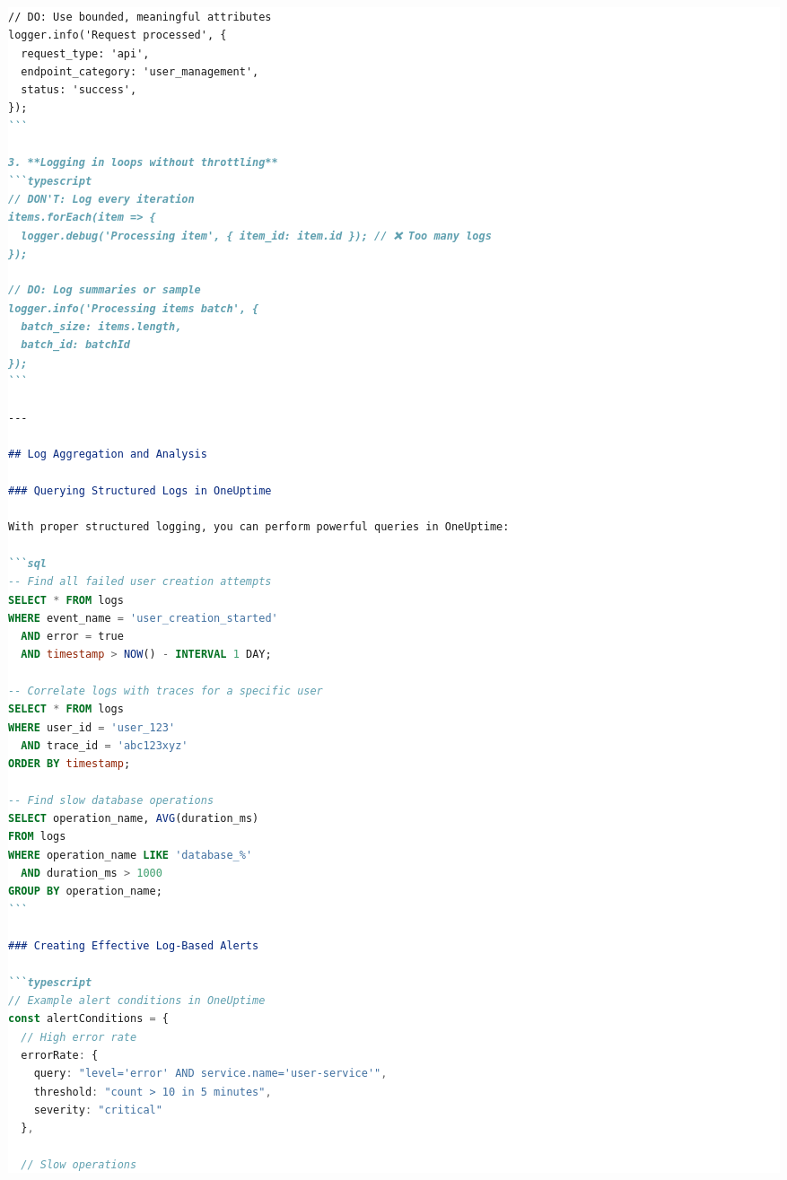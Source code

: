 ````markdown
// DO: Use bounded, meaningful attributes
logger.info('Request processed', {
  request_type: 'api',
  endpoint_category: 'user_management',
  status: 'success',
});
```

3. **Logging in loops without throttling**
```typescript
// DON'T: Log every iteration
items.forEach(item => {
  logger.debug('Processing item', { item_id: item.id }); // ❌ Too many logs
});

// DO: Log summaries or sample
logger.info('Processing items batch', { 
  batch_size: items.length,
  batch_id: batchId 
});
```

---

## Log Aggregation and Analysis

### Querying Structured Logs in OneUptime

With proper structured logging, you can perform powerful queries in OneUptime:

```sql
-- Find all failed user creation attempts
SELECT * FROM logs 
WHERE event_name = 'user_creation_started' 
  AND error = true
  AND timestamp > NOW() - INTERVAL 1 DAY;

-- Correlate logs with traces for a specific user
SELECT * FROM logs 
WHERE user_id = 'user_123'
  AND trace_id = 'abc123xyz'
ORDER BY timestamp;

-- Find slow database operations
SELECT operation_name, AVG(duration_ms) 
FROM logs 
WHERE operation_name LIKE 'database_%'
  AND duration_ms > 1000
GROUP BY operation_name;
```

### Creating Effective Log-Based Alerts

```typescript
// Example alert conditions in OneUptime
const alertConditions = {
  // High error rate
  errorRate: {
    query: "level='error' AND service.name='user-service'",
    threshold: "count > 10 in 5 minutes",
    severity: "critical"
  },
  
  // Slow operations
````